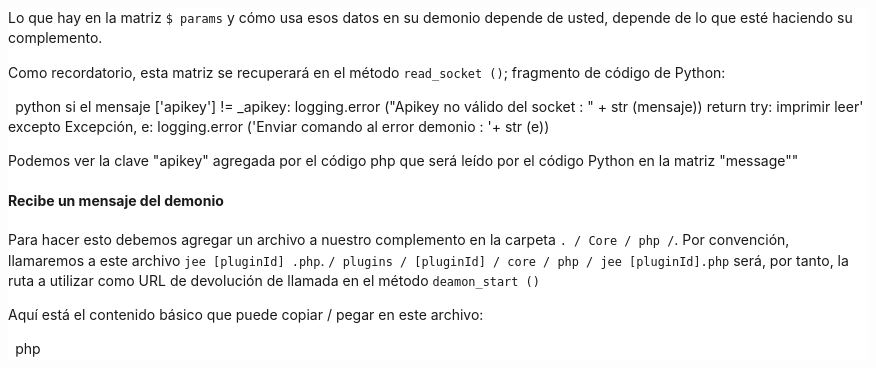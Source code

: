 Lo que hay en la matriz `$ params` y cómo usa esos datos en su demonio depende de usted, depende de lo que esté haciendo su complemento.

Como recordatorio, esta matriz se recuperará en el método `read_socket ()`; fragmento de código de Python:

`` ``python
        si el mensaje ['apikey'] != _apikey:
            logging.error ("Apikey no válido del socket : " + str (mensaje))
            return
        try:
            imprimir leer'
        excepto Excepción, e:
            logging.error ('Enviar comando al error demonio : '+ str (e))
`` ``

Podemos ver la clave "apikey" agregada por el código php que será leído por el código Python en la matriz "message""

#### Recibe un mensaje del demonio

Para hacer esto debemos agregar un archivo a nuestro complemento en la carpeta `. / Core / php /`. Por convención, llamaremos a este archivo `jee [pluginId] .php`. `/ plugins / [pluginId] / core / php / jee [pluginId].php` será, por tanto, la ruta a utilizar como URL de devolución de llamada en el método `deamon_start ()`

Aquí está el contenido básico que puede copiar / pegar en este archivo:

`` ``php
<?php

intentar {
    require_once dirname (__ FILE__). "/../../../../core/php/core.inc.php";

    tejo (!jeedom::apiAccess (init ('apikey'), 'template')) {// reemplace la plantilla con su ID de complemento
        echo __ ('No tienes autorización para realizar esta acción', __FILE__);
        die();
    }
    si (init ('prueba') != '') {
        echo 'OK';
        die();
    }
    $result = json_decode(file_get_contents("php://input"), true);
    tejo (!is_array ($ resultado)) {
        die();
    }

    if (isset ($ resultado ['clave1'])) {
        // hacer algo
    } elseif (isset ($ resultado ['clave2'])) {
        // hacer algo más
    } demás {
        log::add ('plantilla', 'error', 'mensaje desconocido recibido del demonio'); // reemplaza la plantilla con la identificación de tu complemento
    }
} catch (Excepción $ e) {
    log::add ('plantilla', 'error', displayException ($ e)); // reemplaza la plantilla con la identificación de tu complemento
}
`` ``
